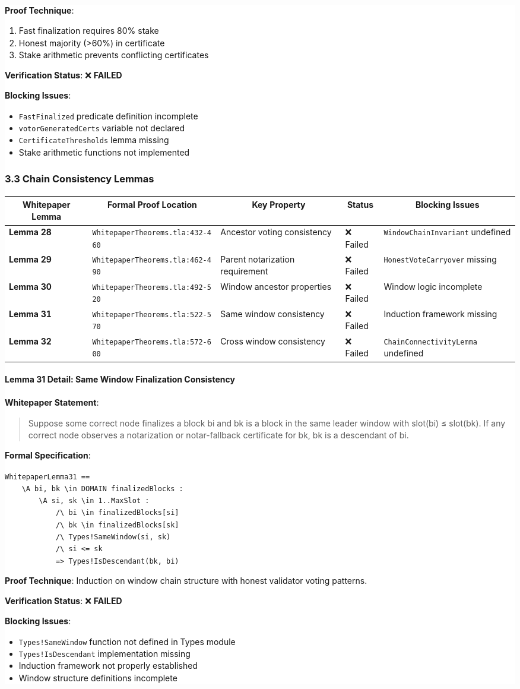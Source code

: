 **Proof Technique**: 
1. Fast finalization requires 80% stake
2. Honest majority (>60%) in certificate
3. Stake arithmetic prevents conflicting certificates

**Verification Status**: ❌ **FAILED**

**Blocking Issues**:
- `FastFinalized` predicate definition incomplete
- `votorGeneratedCerts` variable not declared
- `CertificateThresholds` lemma missing
- Stake arithmetic functions not implemented

### 3.3 Chain Consistency Lemmas

| Whitepaper Lemma | Formal Proof Location | Key Property | Status | Blocking Issues |
|------------------|----------------------|--------------|---------|-----------------|
| **Lemma 28** | `WhitepaperTheorems.tla:432-460` | Ancestor voting consistency | ❌ Failed | `WindowChainInvariant` undefined |
| **Lemma 29** | `WhitepaperTheorems.tla:462-490` | Parent notarization requirement | ❌ Failed | `HonestVoteCarryover` missing |
| **Lemma 30** | `WhitepaperTheorems.tla:492-520` | Window ancestor properties | ❌ Failed | Window logic incomplete |
| **Lemma 31** | `WhitepaperTheorems.tla:522-570` | Same window consistency | ❌ Failed | Induction framework missing |
| **Lemma 32** | `WhitepaperTheorems.tla:572-600` | Cross window consistency | ❌ Failed | `ChainConnectivityLemma` undefined |

#### Lemma 31 Detail: Same Window Finalization Consistency

**Whitepaper Statement**:
> Suppose some correct node finalizes a block bi and bk is a block in the same leader window with slot(bi) ≤ slot(bk). If any correct node observes a notarization or notar-fallback certificate for bk, bk is a descendant of bi.

**Formal Specification**:
```tla
WhitepaperLemma31 ==
    \A bi, bk \in DOMAIN finalizedBlocks :
        \A si, sk \in 1..MaxSlot :
            /\ bi \in finalizedBlocks[si]
            /\ bk \in finalizedBlocks[sk]
            /\ Types!SameWindow(si, sk)
            /\ si <= sk
            => Types!IsDescendant(bk, bi)
```

**Proof Technique**: Induction on window chain structure with honest validator voting patterns.

**Verification Status**: ❌ **FAILED**

**Blocking Issues**:
- `Types!SameWindow` function not defined in Types module
- `Types!IsDescendant` implementation missing
- Induction framework not properly established
- Window structure definitions incomplete
